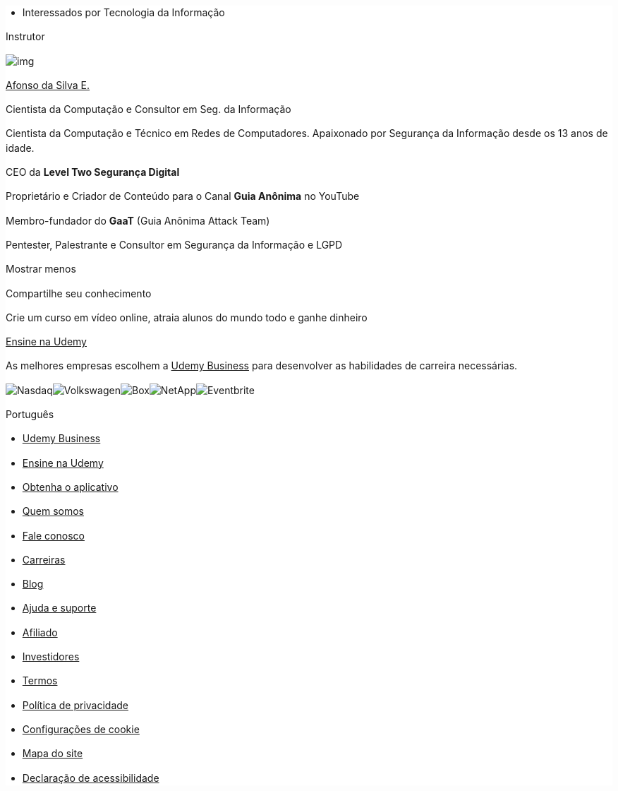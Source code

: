 - Interessados por Tecnologia da Informação

Instrutor

![img](https://img-b.udemycdn.com/user/200_H/33222204_cfcb_2.jpg?secure=leONPwDR7q6ctnJFD16HMQ%3D%3D%2C1645734221)

[Afonso da Silva E.](https://www.udemy.com/user/afonso-da-silva-espindola/)

Cientista da Computação e Consultor em Seg. da Informação



Cientista da Computação e Técnico em Redes de Computadores. Apaixonado por Segurança da Informação desde os 13 anos de idade.



CEO da **Level Two Segurança Digital**

Proprietário e Criador de Conteúdo para o Canal **Guia Anônima** no YouTube

Membro-fundador do **GaaT** (Guia Anônima Attack Team)

Pentester, Palestrante e Consultor em Segurança da Informação e LGPD





Mostrar menos

Compartilhe seu conhecimento

Crie um curso em vídeo online, atraia alunos do mundo todo e ganhe dinheiro

[Ensine na Udemy](https://www.udemy.com/teaching/?ref=bai-sub-footer)

As melhores empresas escolhem a [Udemy Business](https://www.udemy.com/udemy-business/?locale=pt_BR&path=request-demo-mx%2F&ref=footer-ad) para desenvolver as habilidades de carreira necessárias.

![Nasdaq](https://s.udemycdn.com/partner-logos/v4/nasdaq-light.svg)![Volkswagen](https://s.udemycdn.com/partner-logos/v4/volkswagen-light.svg)![Box](https://s.udemycdn.com/partner-logos/v4/box-light.svg)![NetApp](https://s.udemycdn.com/partner-logos/v4/netapp-light.svg)![Eventbrite](https://s.udemycdn.com/partner-logos/v4/eventbrite-light.svg)

Português

- [Udemy Business](https://www.udemy.com/udemy-business/?locale=pt_BR&mx_pg=index&path=%2F&ref=footer)
- [Ensine na Udemy](https://www.udemy.com/teaching/?ref=teach_footer)
- [Obtenha o aplicativo](https://www.udemy.com/mobile/)
- [Quem somos](https://about.udemy.com/?locale=pt-br)
- [Fale conosco](https://about.udemy.com/company?locale=pt-br#offices)

- [Carreiras](https://about.udemy.com/careers?locale=pt-br)
- [Blog](https://blog.udemy.com/?ref=footer)
- [Ajuda e suporte](https://www.udemy.com/support/)
- [Afiliado](https://www.udemy.com/affiliate/)
- [Investidores](https://investors.udemy.com/)

- [Termos](https://www.udemy.com/terms/)
- [Política de privacidade](https://www.udemy.com/terms/privacy/)
- [Configurações de cookie](javascript:void(0);)
- [Mapa do site](https://www.udemy.com/pt/sitemap/)
- [Declaração de acessibilidade](https://about.udemy.com/accessibility-statement?locale=pt-br)
